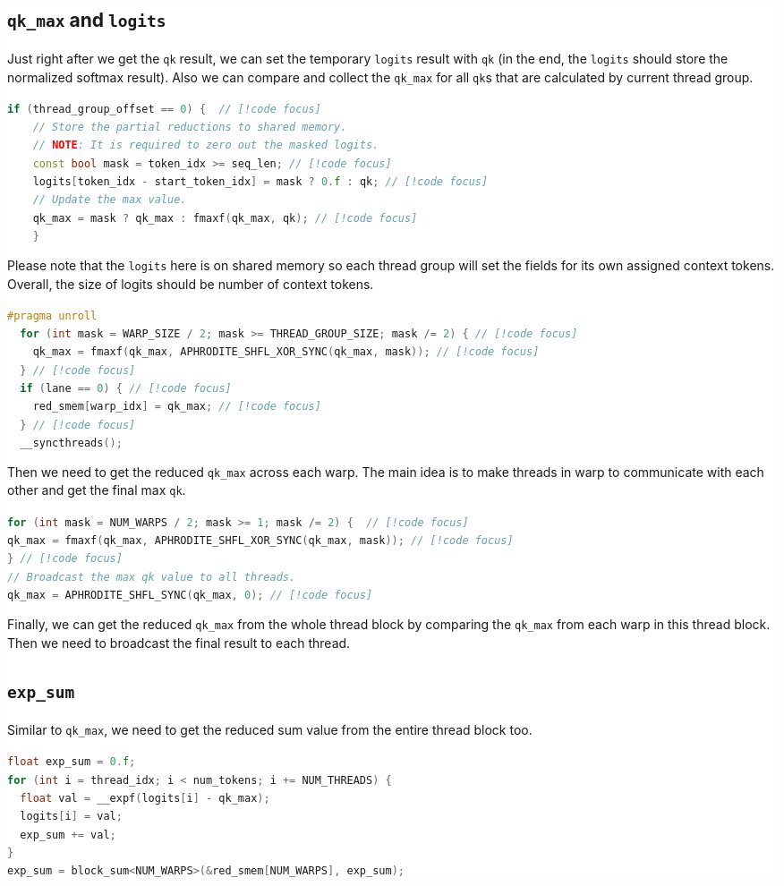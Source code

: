 ## `qk_max` and `logits`
Just right after we get the `qk` result, we can set the temporary `logits` result with `qk` (in the end, the `logits` should store the normalized softmax result). Also we can compare and collect the `qk_max` for all `qk`s that are calculated by current thread group.

```cpp
if (thread_group_offset == 0) {  // [!code focus]
    // Store the partial reductions to shared memory.
    // NOTE: It is required to zero out the masked logits.
    const bool mask = token_idx >= seq_len; // [!code focus]
    logits[token_idx - start_token_idx] = mask ? 0.f : qk; // [!code focus]
    // Update the max value.
    qk_max = mask ? qk_max : fmaxf(qk_max, qk); // [!code focus]
    }
```

Please note that the `logits` here is on shared memory so each thread group will set the fields for its own assigned context tokens. Overall, the size of logits should be number of context tokens.

```cpp
#pragma unroll
  for (int mask = WARP_SIZE / 2; mask >= THREAD_GROUP_SIZE; mask /= 2) { // [!code focus]
    qk_max = fmaxf(qk_max, APHRODITE_SHFL_XOR_SYNC(qk_max, mask)); // [!code focus]
  } // [!code focus]
  if (lane == 0) { // [!code focus]
    red_smem[warp_idx] = qk_max; // [!code focus]
  } // [!code focus]
  __syncthreads();
```

Then we need to get the reduced `qk_max` across each warp. The main idea is to make threads in warp to communicate with each other and get the final max `qk`.

```cpp
for (int mask = NUM_WARPS / 2; mask >= 1; mask /= 2) {  // [!code focus]
qk_max = fmaxf(qk_max, APHRODITE_SHFL_XOR_SYNC(qk_max, mask)); // [!code focus]
} // [!code focus]
// Broadcast the max qk value to all threads.
qk_max = APHRODITE_SHFL_SYNC(qk_max, 0); // [!code focus]
```

Finally, we can get the reduced `qk_max` from the whole thread block by comparing the `qk_max` from each warp in this thread block. Then we need to broadcast the final result to each thread.


## `exp_sum`
Similar to `qk_max`, we need to get the reduced sum value from the entire thread block too.

```cpp
float exp_sum = 0.f;
for (int i = thread_idx; i < num_tokens; i += NUM_THREADS) {
  float val = __expf(logits[i] - qk_max);
  logits[i] = val;
  exp_sum += val;
}
exp_sum = block_sum<NUM_WARPS>(&red_smem[NUM_WARPS], exp_sum);
```
